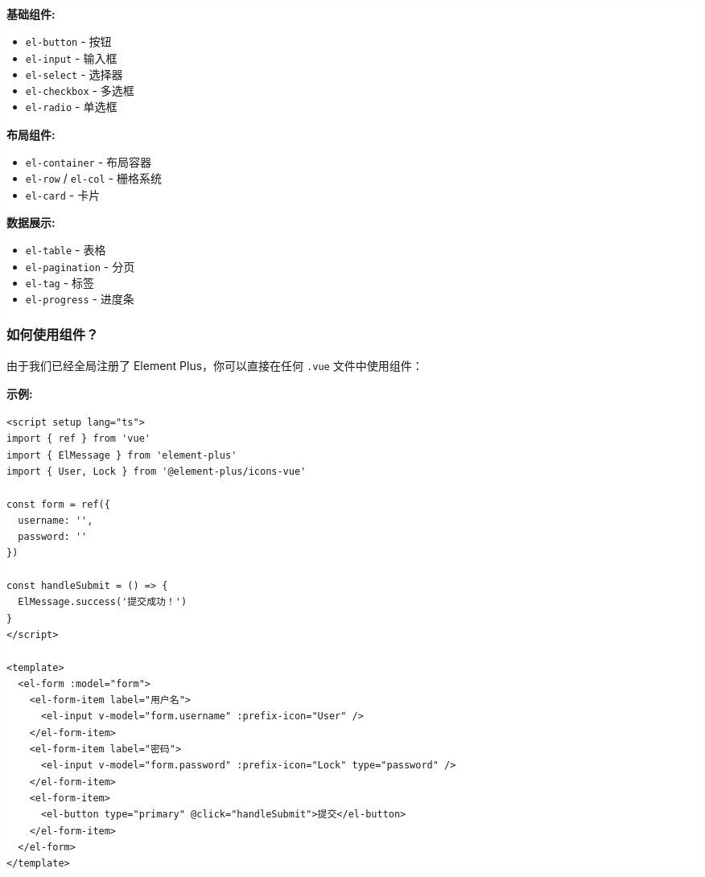 **基础组件:**
- `el-button` - 按钮
- `el-input` - 输入框  
- `el-select` - 选择器
- `el-checkbox` - 多选框
- `el-radio` - 单选框

**布局组件:**
- `el-container` - 布局容器
- `el-row` / `el-col` - 栅格系统
- `el-card` - 卡片

**数据展示:**
- `el-table` - 表格
- `el-pagination` - 分页
- `el-tag` - 标签
- `el-progress` - 进度条

### 如何使用组件？

由于我们已经全局注册了 Element Plus，你可以直接在任何 `.vue` 文件中使用组件：

**示例:**

```vue
<script setup lang="ts">
import { ref } from 'vue'
import { ElMessage } from 'element-plus'
import { User, Lock } from '@element-plus/icons-vue'

const form = ref({
  username: '',
  password: ''
})

const handleSubmit = () => {
  ElMessage.success('提交成功！')
}
</script>

<template>
  <el-form :model="form">
    <el-form-item label="用户名">
      <el-input v-model="form.username" :prefix-icon="User" />
    </el-form-item>
    <el-form-item label="密码">
      <el-input v-model="form.password" :prefix-icon="Lock" type="password" />
    </el-form-item>
    <el-form-item>
      <el-button type="primary" @click="handleSubmit">提交</el-button>
    </el-form-item>
  </el-form>
</template>
```
